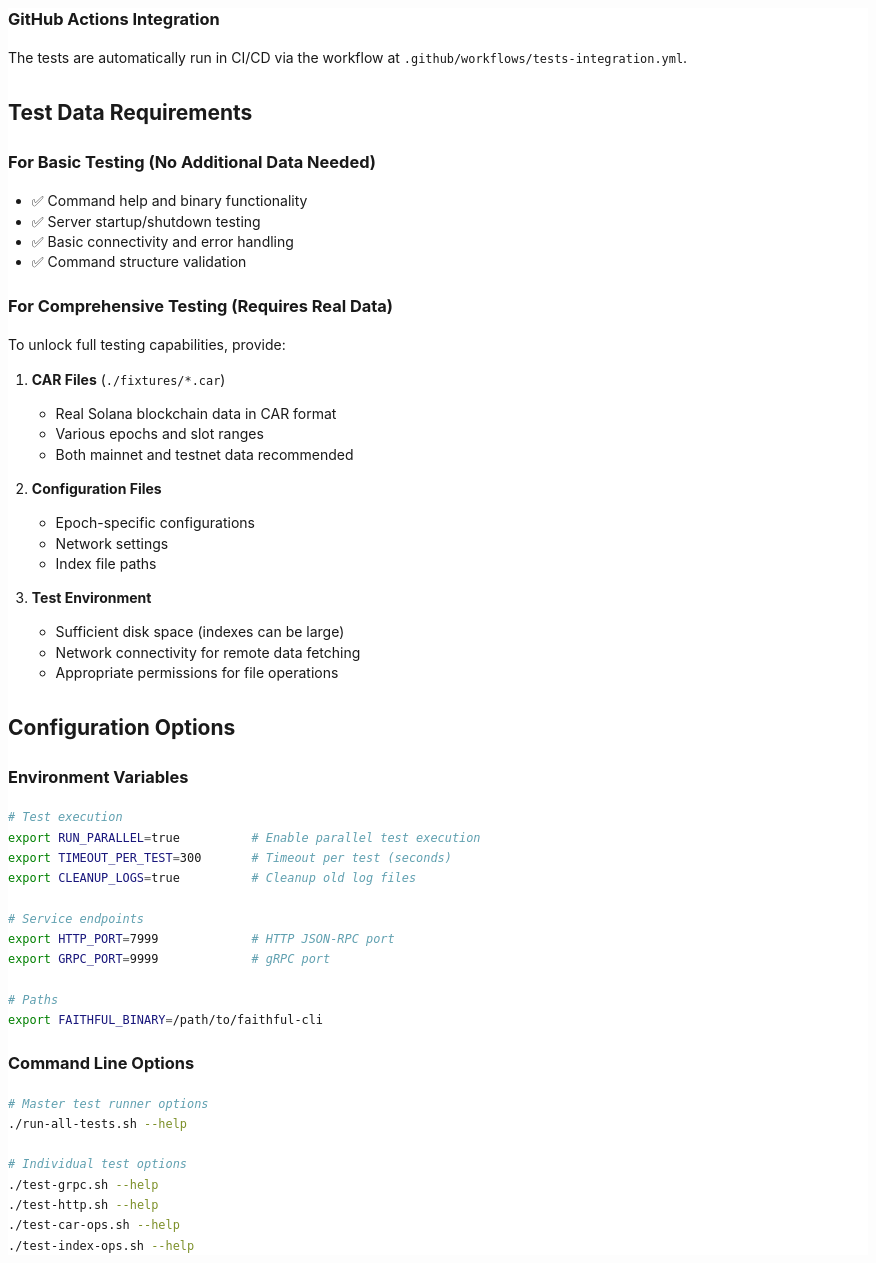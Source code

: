 ### GitHub Actions Integration
The tests are automatically run in CI/CD via the workflow at `.github/workflows/tests-integration.yml`.

## Test Data Requirements

### For Basic Testing (No Additional Data Needed)
- ✅ Command help and binary functionality
- ✅ Server startup/shutdown testing
- ✅ Basic connectivity and error handling
- ✅ Command structure validation

### For Comprehensive Testing (Requires Real Data)
To unlock full testing capabilities, provide:

1. **CAR Files** (`./fixtures/*.car`)
   - Real Solana blockchain data in CAR format
   - Various epochs and slot ranges
   - Both mainnet and testnet data recommended

2. **Configuration Files**
   - Epoch-specific configurations
   - Network settings
   - Index file paths

3. **Test Environment**
   - Sufficient disk space (indexes can be large)
   - Network connectivity for remote data fetching
   - Appropriate permissions for file operations

## Configuration Options

### Environment Variables
```bash
# Test execution
export RUN_PARALLEL=true          # Enable parallel test execution
export TIMEOUT_PER_TEST=300       # Timeout per test (seconds)
export CLEANUP_LOGS=true          # Cleanup old log files

# Service endpoints
export HTTP_PORT=7999             # HTTP JSON-RPC port
export GRPC_PORT=9999             # gRPC port

# Paths
export FAITHFUL_BINARY=/path/to/faithful-cli
```

### Command Line Options
```bash
# Master test runner options
./run-all-tests.sh --help

# Individual test options
./test-grpc.sh --help
./test-http.sh --help
./test-car-ops.sh --help
./test-index-ops.sh --help
```
